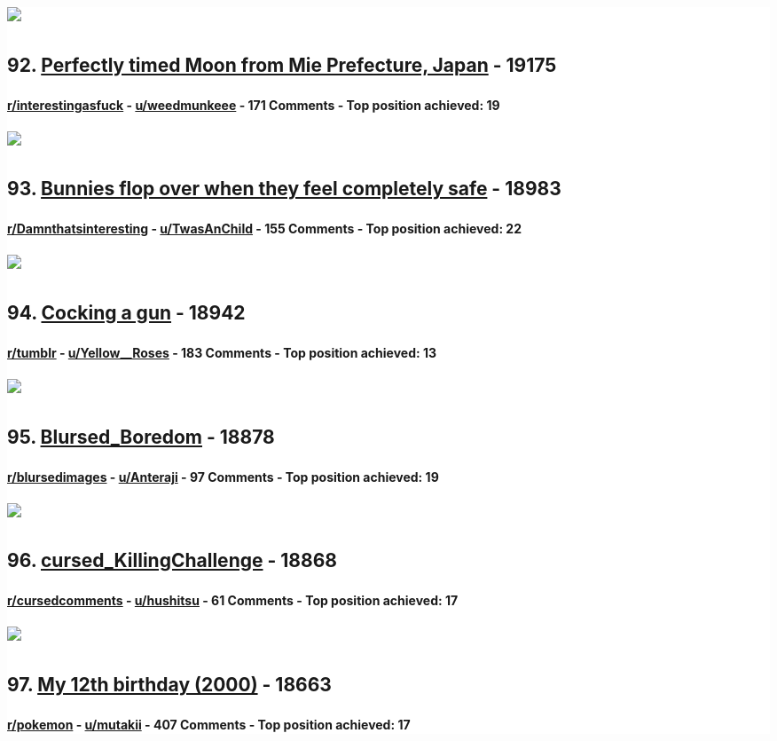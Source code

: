 <a href="https://v.redd.it/4bx5bhg0mbs81"><img src="https://b.thumbs.redditmedia.com/YAkgY7tGXz9buel8QczRZzPiyTFfB6rPNJtnzRprK2A.jpg"></img></a>

## 92. [Perfectly timed Moon from Mie Prefecture, Japan](http://reddit.com/r/interestingasfuck/comments/tyqwco/perfectly_timed_moon_from_mie_prefecture_japan/) - 19175
#### [r/interestingasfuck](http://reddit.com/r/interestingasfuck) - [u/weedmunkeee](http://reddit.com/u/weedmunkeee) - 171 Comments - Top position achieved: 19

<a href="https://i.redd.it/o8f0pdyf87s81.jpg"><img src="https://b.thumbs.redditmedia.com/PVNLJOpfX2X5mngg5qszfBCsp9mT55exDX9reCDd33w.jpg"></img></a>

## 93. [Bunnies flop over when they feel completely safe](http://reddit.com/r/Damnthatsinteresting/comments/tyv9bt/bunnies_flop_over_when_they_feel_completely_safe/) - 18983
#### [r/Damnthatsinteresting](http://reddit.com/r/Damnthatsinteresting) - [u/TwasAnChild](http://reddit.com/u/TwasAnChild) - 155 Comments - Top position achieved: 22

<a href="https://v.redd.it/265cgdr2f8s81"><img src="https://b.thumbs.redditmedia.com/R7LHT4a-jR3ybn97IPWH4lz5S6xlKr3Plcm9oBe-Z3k.jpg"></img></a>

## 94. [Cocking a gun](http://reddit.com/r/tumblr/comments/tza1q5/cocking_a_gun/) - 18942
#### [r/tumblr](http://reddit.com/r/tumblr) - [u/Yellow__Roses](http://reddit.com/u/Yellow__Roses) - 183 Comments - Top position achieved: 13

<a href="https://i.redd.it/fbg0bdd8mcs81.jpg"><img src="https://b.thumbs.redditmedia.com/W73Y2DVP0raVhaj57QOu-P8VhGgMQxZb7MB7jWly1tI.jpg"></img></a>

## 95. [Blursed_Boredom](http://reddit.com/r/blursedimages/comments/tzadgy/blursed_boredom/) - 18878
#### [r/blursedimages](http://reddit.com/r/blursedimages) - [u/Anteraji](http://reddit.com/u/Anteraji) - 97 Comments - Top position achieved: 19

<a href="https://i.redd.it/ume90xnwocs81.jpg"><img src="https://a.thumbs.redditmedia.com/KKnjj97WJWEKs5ThTVIjlVBQvFHFYutQxZnnCPm9wB0.jpg"></img></a>

## 96. [cursed_KillingChallenge](http://reddit.com/r/cursedcomments/comments/tytoty/cursed_killingchallenge/) - 18868
#### [r/cursedcomments](http://reddit.com/r/cursedcomments) - [u/hushitsu](http://reddit.com/u/hushitsu) - 61 Comments - Top position achieved: 17

<a href="https://i.redd.it/yurikd93z7s81.jpg"><img src="https://b.thumbs.redditmedia.com/0ujwKOWXB0tpIHh2vQeXSFv8ChTcLOYTwh5UuJLACjw.jpg"></img></a>

## 97. [My 12th birthday (2000)](http://reddit.com/r/pokemon/comments/tz7fqz/my_12th_birthday_2000/) - 18663
#### [r/pokemon](http://reddit.com/r/pokemon) - [u/mutakii](http://reddit.com/u/mutakii) - 407 Comments - Top position achieved: 17
